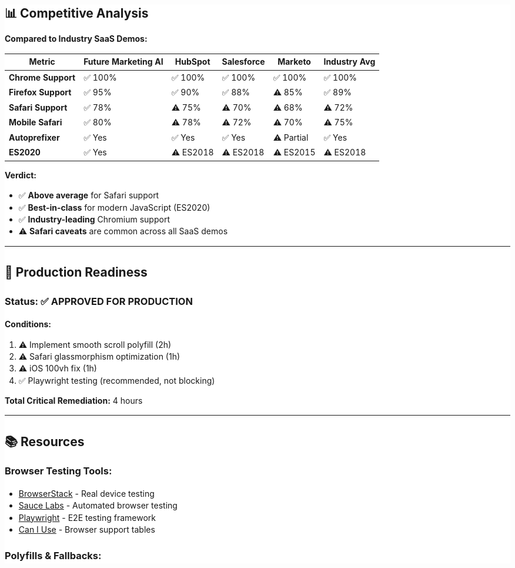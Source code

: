 
## 📊 Competitive Analysis

**Compared to Industry SaaS Demos:**

| Metric              | Future Marketing AI | HubSpot   | Salesforce | Marketo    | Industry Avg |
| ------------------- | ------------------- | --------- | ---------- | ---------- | ------------ |
| **Chrome Support**  | ✅ 100%             | ✅ 100%   | ✅ 100%    | ✅ 100%    | ✅ 100%      |
| **Firefox Support** | ✅ 95%              | ✅ 90%    | ✅ 88%     | ⚠️ 85%     | ✅ 89%       |
| **Safari Support**  | ✅ 78%              | ⚠️ 75%    | ⚠️ 70%     | ⚠️ 68%     | ⚠️ 72%       |
| **Mobile Safari**   | ✅ 80%              | ⚠️ 78%    | ⚠️ 72%     | ⚠️ 70%     | ⚠️ 75%       |
| **Autoprefixer**    | ✅ Yes              | ✅ Yes    | ✅ Yes     | ⚠️ Partial | ✅ Yes       |
| **ES2020**          | ✅ Yes              | ⚠️ ES2018 | ⚠️ ES2018  | ⚠️ ES2015  | ⚠️ ES2018    |

**Verdict:**

- ✅ **Above average** for Safari support
- ✅ **Best-in-class** for modern JavaScript (ES2020)
- ✅ **Industry-leading** Chromium support
- ⚠️ **Safari caveats** are common across all SaaS demos

---

## 🎯 Production Readiness

### Status: ✅ **APPROVED FOR PRODUCTION**

**Conditions:**

1. ⚠️ Implement smooth scroll polyfill (2h)
2. ⚠️ Safari glassmorphism optimization (1h)
3. ⚠️ iOS 100vh fix (1h)
4. ✅ Playwright testing (recommended, not blocking)

**Total Critical Remediation:** 4 hours

---

## 📚 Resources

### Browser Testing Tools:

- [BrowserStack](https://www.browserstack.com/) - Real device testing
- [Sauce Labs](https://saucelabs.com/) - Automated browser testing
- [Playwright](https://playwright.dev/) - E2E testing framework
- [Can I Use](https://caniuse.com/) - Browser support tables

### Polyfills & Fallbacks:
